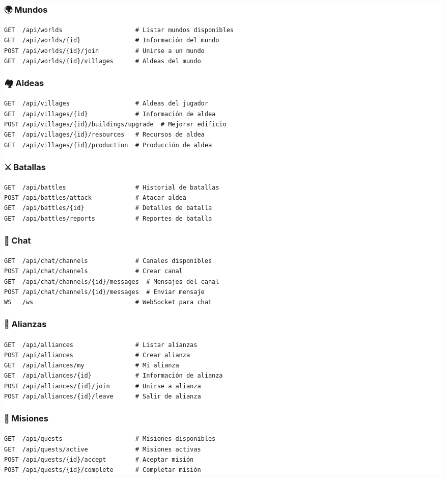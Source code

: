 ### 🌍 Mundos
```http
GET  /api/worlds                    # Listar mundos disponibles
GET  /api/worlds/{id}               # Información del mundo
POST /api/worlds/{id}/join          # Unirse a un mundo
GET  /api/worlds/{id}/villages      # Aldeas del mundo
```

### 🏘️ Aldeas
```http
GET  /api/villages                  # Aldeas del jugador
GET  /api/villages/{id}             # Información de aldea
POST /api/villages/{id}/buildings/upgrade  # Mejorar edificio
GET  /api/villages/{id}/resources   # Recursos de aldea
GET  /api/villages/{id}/production  # Producción de aldea
```

### ⚔️ Batallas
```http
GET  /api/battles                   # Historial de batallas
POST /api/battles/attack            # Atacar aldea
GET  /api/battles/{id}              # Detalles de batalla
GET  /api/battles/reports           # Reportes de batalla
```

### 💬 Chat
```http
GET  /api/chat/channels             # Canales disponibles
POST /api/chat/channels             # Crear canal
GET  /api/chat/channels/{id}/messages  # Mensajes del canal
POST /api/chat/channels/{id}/messages  # Enviar mensaje
WS   /ws                            # WebSocket para chat
```

### 🤝 Alianzas
```http
GET  /api/alliances                 # Listar alianzas
POST /api/alliances                 # Crear alianza
GET  /api/alliances/my              # Mi alianza
GET  /api/alliances/{id}            # Información de alianza
POST /api/alliances/{id}/join       # Unirse a alianza
POST /api/alliances/{id}/leave      # Salir de alianza
```

### 🎯 Misiones
```http
GET  /api/quests                    # Misiones disponibles
GET  /api/quests/active             # Misiones activas
POST /api/quests/{id}/accept        # Aceptar misión
POST /api/quests/{id}/complete      # Completar misión
```
